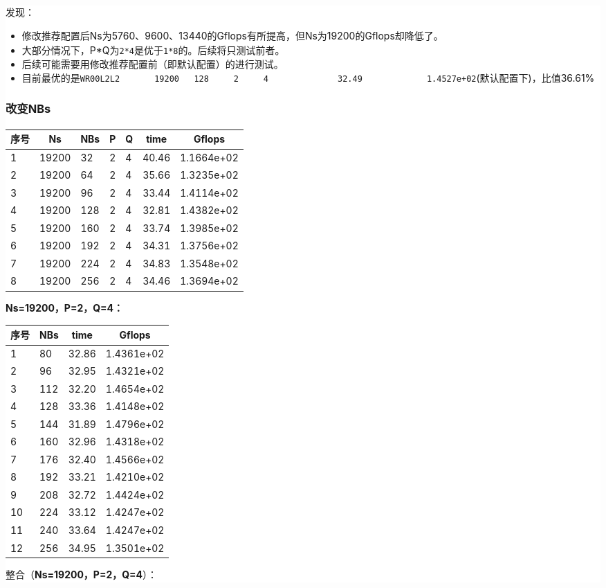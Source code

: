 发现：

* 修改推荐配置后Ns为5760、9600、13440的Gflops有所提高，但Ns为19200的Gflops却降低了。
* 大部分情况下，P*Q为`2*4`是优于`1*8`的。后续将只测试前者。
* 后续可能需要用修改推荐配置前（即默认配置）的进行测试。
* 目前最优的是`WR00L2L2       19200   128     2     4              32.49             1.4527e+02`(默认配置下)，比值36.61%

### 改变NBs

| 序号 | Ns    | NBs  | P    | Q    | time  | Gflops     |
| ---- | ----- | ---- | ---- | ---- | ----- | ---------- |
| 1    | 19200 | 32   | 2    | 4    | 40.46 | 1.1664e+02 |
| 2    | 19200 | 64   | 2    | 4    | 35.66 | 1.3235e+02 |
| 3    | 19200 | 96   | 2    | 4    | 33.44 | 1.4114e+02 |
| 4    | 19200 | 128  | 2    | 4    | 32.81 | 1.4382e+02 |
| 5    | 19200 | 160  | 2    | 4    | 33.74 | 1.3985e+02 |
| 6    | 19200 | 192  | 2    | 4    | 34.31 | 1.3756e+02 |
| 7    | 19200 | 224  | 2    | 4    | 34.83 | 1.3548e+02 |
| 8    | 19200 | 256  | 2    | 4    | 34.46 | 1.3694e+02 |

**Ns=19200，P=2，Q=4：**

| 序号 | NBs  | time  | Gflops     |
| ---- | ---- | ----- | ---------- |
| 1    | 80   | 32.86 | 1.4361e+02 |
| 2    | 96   | 32.95 | 1.4321e+02 |
| 3    | 112  | 32.20 | 1.4654e+02 |
| 4    | 128  | 33.36 | 1.4148e+02 |
| 5    | 144  | 31.89 | 1.4796e+02 |
| 6    | 160  | 32.96 | 1.4318e+02 |
| 7    | 176  | 32.40 | 1.4566e+02 |
| 8    | 192  | 33.21 | 1.4210e+02 |
| 9    | 208  | 32.72 | 1.4424e+02 |
| 10   | 224  | 33.12 | 1.4247e+02 |
| 11   | 240  | 33.64 | 1.4247e+02 |
| 12   | 256  | 34.95 | 1.3501e+02 |

整合（**Ns=19200，P=2，Q=4**）：
